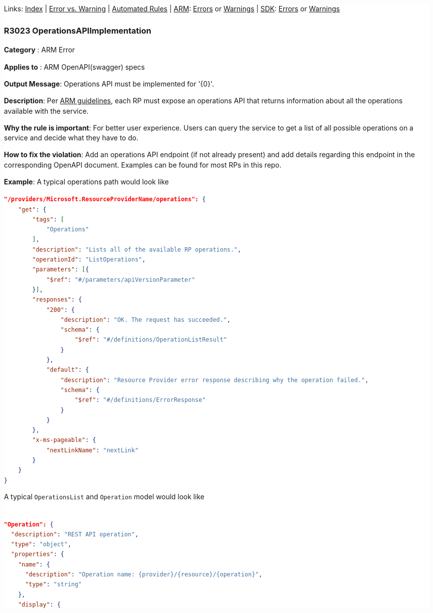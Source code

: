 Links: [Index](#index) | [Error vs. Warning](#error-vs-warning) | [Automated Rules](#automated-rules) | [ARM](#arm-violations): [Errors](#arm-errors) or [Warnings](#arm-warnings) | [SDK](#sdk-violations): [Errors](#sdk-errors) or [Warnings](#sdk-warnings)

### <a name="r3023" />R3023 OperationsAPIImplementation
**Category** : ARM Error

**Applies to** : ARM OpenAPI(swagger) specs

**Output Message**: Operations API must be implemented for '{0}'.

**Description**: Per [ARM guidelines](https://github.com/Azure/azure-resource-manager-rpc/blob/master/v1.0/resource-api-reference.md), each RP must expose an operations API that returns information about all the operations available with the service.

**Why the rule is important**: For better user experience. Users can query the service to get a list of all possible operations on a service and decide what they have to do.

**How to fix the violation**: Add an operations API endpoint (if not already present) and add details regarding this endpoint in the corresponding OpenAPI document. Examples can be found for most RPs in this repo.

**Example**: A typical operations path would look like
```json
"/providers/Microsoft.ResourceProviderName/operations": {
    "get": {
        "tags": [
            "Operations"
        ],
        "description": "Lists all of the available RP operations.",
        "operationId": "ListOperations",
        "parameters": [{
            "$ref": "#/parameters/apiVersionParameter"
        }],
        "responses": {
            "200": {
                "description": "OK. The request has succeeded.",
                "schema": {
                    "$ref": "#/definitions/OperationListResult"
                }
            },
            "default": {
                "description": "Resource Provider error response describing why the operation failed.",
                "schema": {
                    "$ref": "#/definitions/ErrorResponse"
                }
            }
        },
        "x-ms-pageable": {
            "nextLinkName": "nextLink"
        }
    }
}
```
A typical `OperationsList` and `Operation` model would look like
```json

"Operation": {
  "description": "REST API operation",
  "type": "object",
  "properties": {
    "name": {
      "description": "Operation name: {provider}/{resource}/{operation}",
      "type": "string"
    },
    "display": {
```
